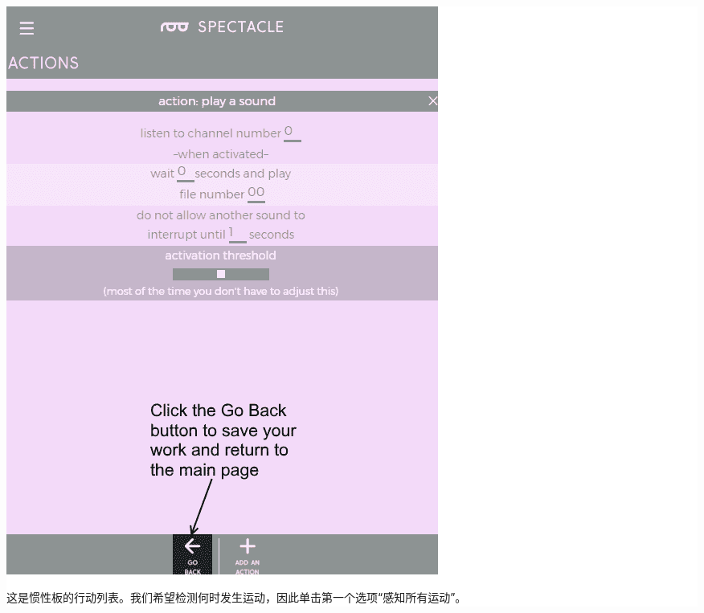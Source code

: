 [![The Go Back button](img/95375911cf3cef8677adac82cbff636b.png)](https://cdn.sparkfun.com/assets/learn_tutorials/6/3/4/go_back_button.png)

这是惯性板的行动列表。我们希望检测何时发生运动，因此单击第一个选项“感知所有运动”。
